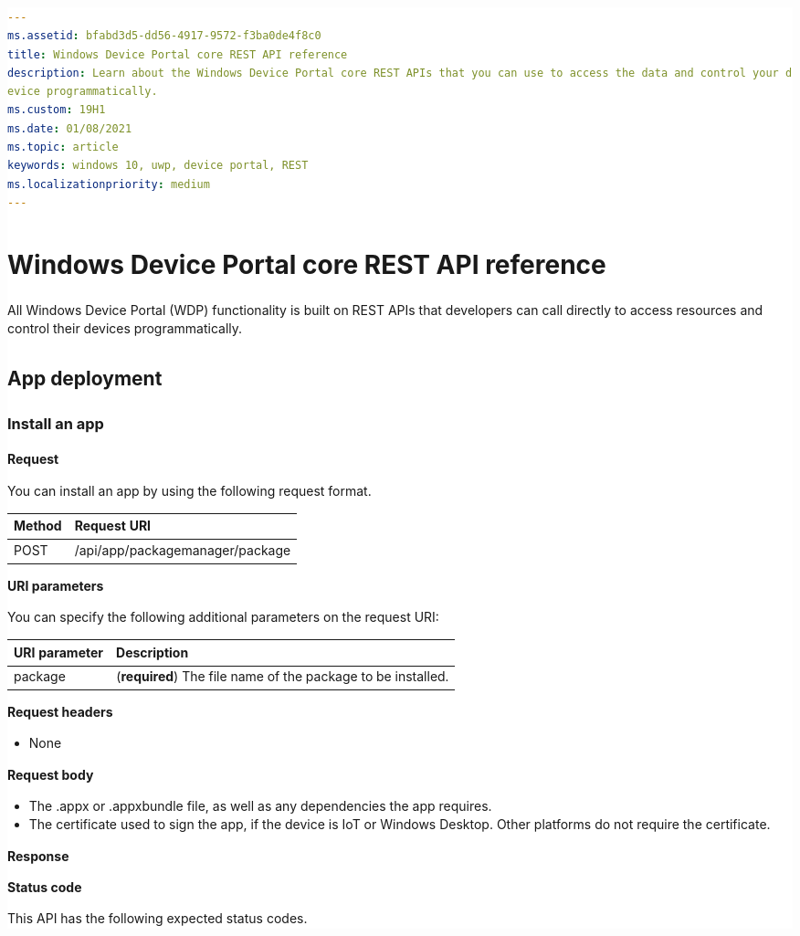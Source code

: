 ```yaml
---
ms.assetid: bfabd3d5-dd56-4917-9572-f3ba0de4f8c0
title: Windows Device Portal core REST API reference
description: Learn about the Windows Device Portal core REST APIs that you can use to access the data and control your device programmatically.
ms.custom: 19H1
ms.date: 01/08/2021
ms.topic: article
keywords: windows 10, uwp, device portal, REST
ms.localizationpriority: medium
---
```


# Windows Device Portal core REST API reference

All Windows Device Portal (WDP) functionality is built on REST APIs that developers can call directly to access resources and control their devices programmatically.

## App deployment

### Install an app

**Request**

You can install an app by using the following request format.

| Method      | Request URI |
| :------     | :----- |
| POST | /api/app/packagemanager/package |

**URI parameters**

You can specify the following additional parameters on the request URI:

| URI parameter | Description |
| :------          | :------ |
| package   | (**required**) The file name of the package to be installed. |

**Request headers**

- None

**Request body**

- The .appx or .appxbundle file, as well as any dependencies the app requires. 
- The certificate used to sign the app, if the device is IoT or Windows Desktop. Other platforms do not require the certificate. 

**Response**

**Status code**

This API has the following expected status codes.
